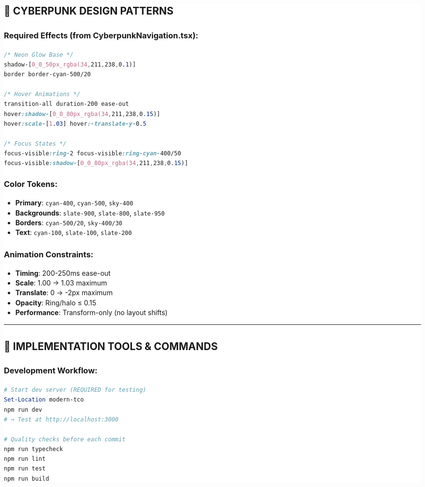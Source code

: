 
## 🎨 CYBERPUNK DESIGN PATTERNS

### Required Effects (from CyberpunkNavigation.tsx):
```css
/* Neon Glow Base */
shadow-[0_0_50px_rgba(34,211,238,0.1)]
border border-cyan-500/20

/* Hover Animations */
transition-all duration-200 ease-out
hover:shadow-[0_0_80px_rgba(34,211,238,0.15)]
hover:scale-[1.03] hover:-translate-y-0.5

/* Focus States */
focus-visible:ring-2 focus-visible:ring-cyan-400/50
focus-visible:shadow-[0_0_80px_rgba(34,211,238,0.15)]
```

### Color Tokens:
- **Primary**: `cyan-400`, `cyan-500`, `sky-400`
- **Backgrounds**: `slate-900`, `slate-800`, `slate-950`
- **Borders**: `cyan-500/20`, `sky-400/30`
- **Text**: `cyan-100`, `slate-100`, `slate-200`

### Animation Constraints:
- **Timing**: 200-250ms ease-out
- **Scale**: 1.00 → 1.03 maximum
- **Translate**: 0 → -2px maximum
- **Opacity**: Ring/halo ≤ 0.15
- **Performance**: Transform-only (no layout shifts)

---

## 🔧 IMPLEMENTATION TOOLS & COMMANDS

### Development Workflow:
```powershell
# Start dev server (REQUIRED for testing)
Set-Location modern-tco
npm run dev
# → Test at http://localhost:3000

# Quality checks before each commit
npm run typecheck
npm run lint
npm run test
npm run build
```
